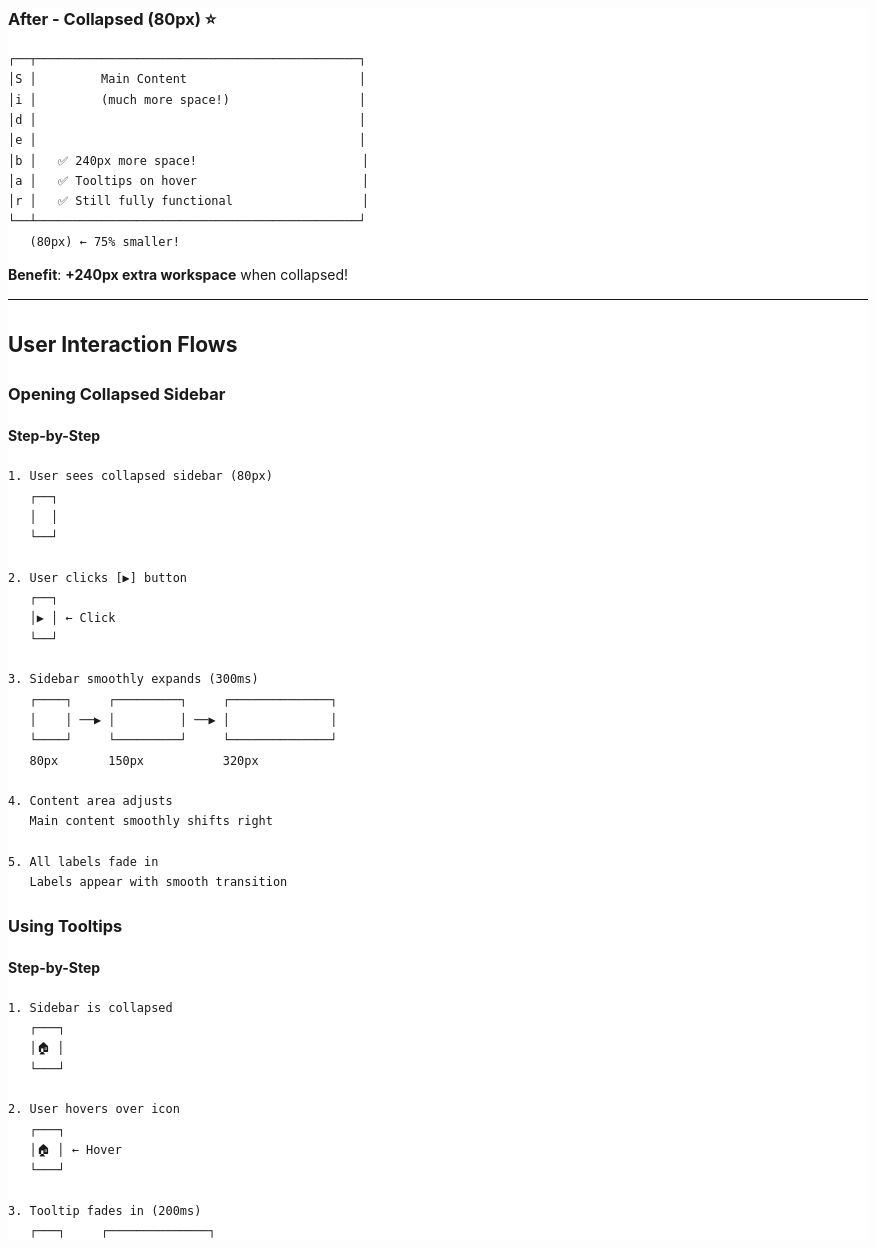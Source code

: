 ### After - Collapsed (80px) ⭐

```
┌──┬─────────────────────────────────────────────┐
│S │         Main Content                        │
│i │         (much more space!)                  │
│d │                                             │
│e │                                             │
│b │   ✅ 240px more space!                       │
│a │   ✅ Tooltips on hover                       │
│r │   ✅ Still fully functional                  │
└──┴─────────────────────────────────────────────┘
   (80px) ← 75% smaller!
```

**Benefit**: **+240px extra workspace** when collapsed!

---

## User Interaction Flows

### Opening Collapsed Sidebar

#### Step-by-Step
```
1. User sees collapsed sidebar (80px)
   ┌──┐
   │  │
   └──┘

2. User clicks [▶] button
   ┌──┐
   │▶ │ ← Click
   └──┘

3. Sidebar smoothly expands (300ms)
   ┌────┐     ┌─────────┐     ┌──────────────┐
   │    │ ──▶ │         │ ──▶ │              │
   └────┘     └─────────┘     └──────────────┘
   80px       150px           320px

4. Content area adjusts
   Main content smoothly shifts right

5. All labels fade in
   Labels appear with smooth transition
```

### Using Tooltips

#### Step-by-Step
```
1. Sidebar is collapsed
   ┌───┐
   │🏠 │
   └───┘

2. User hovers over icon
   ┌───┐
   │🏠 │ ← Hover
   └───┘

3. Tooltip fades in (200ms)
   ┌───┐     ┌──────────────┐
```
